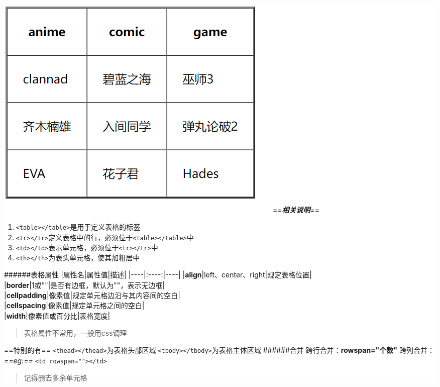 ![表格](2022-10-30-15-58-33.png)
==***相关说明***==
1. `<table></table>`是用于定义表格的标签
2. `<tr></tr>`定义表格中的行，必须位于`<table></table>`中
3. `<td></td>`表示单元格，必须位于`<tr></tr>`中
4. `<th></th>`为表头单元格，使其加粗居中
    
######表格属性
    <!--放于<table>中  -->
|属性名|属性值|描述|
|----|:----:|----|
|**align**|left、center、right|规定表格位置|   
|**border**|1或""|是否有边框，默认为""，表示无边框|  
|**cellpadding**|像素值|规定单元格边沿与其内容间的空白|  
|**cellspacing**|像素值|规定单元格之间的空白|  
|**width**|像素值或百分比|表格宽度|
> 表格属性不常用，一般用css调理  
 
==特别的有==
`<thead></thead>`为表格头部区域
`<tbody></tbody>`为表格主体区域
######合并
跨行合并：**rowspan="个数"**
跨列合并：
*==eg:==*
`<td rowspan=""></td>`
> 记得删去多余单元格 
